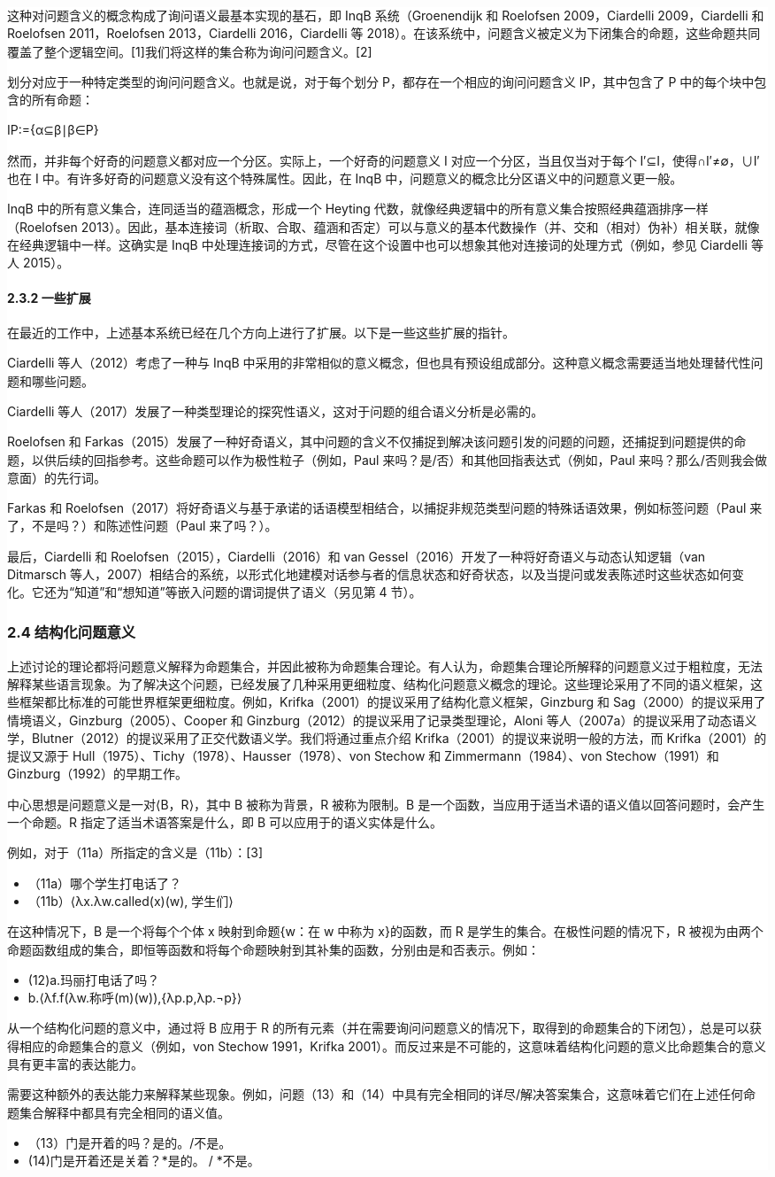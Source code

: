 这种对问题含义的概念构成了询问语义最基本实现的基石，即 InqB 系统（Groenendijk 和 Roelofsen 2009，Ciardelli 2009，Ciardelli 和 Roelofsen 2011，Roelofsen 2013，Ciardelli 2016，Ciardelli 等 2018）。在该系统中，问题含义被定义为下闭集合的命题，这些命题共同覆盖了整个逻辑空间。[1]我们将这样的集合称为询问问题含义。[2]

划分对应于一种特定类型的询问问题含义。也就是说，对于每个划分 P，都存在一个相应的询问问题含义 IP，其中包含了 P 中的每个块中包含的所有命题：

IP:={α⊆β∣β∈P}

然而，并非每个好奇的问题意义都对应一个分区。实际上，一个好奇的问题意义 I 对应一个分区，当且仅当对于每个 I′⊆I，使得∩I′≠∅，∪I′也在 I 中。有许多好奇的问题意义没有这个特殊属性。因此，在 InqB 中，问题意义的概念比分区语义中的问题意义更一般。

InqB 中的所有意义集合，连同适当的蕴涵概念，形成一个 Heyting 代数，就像经典逻辑中的所有意义集合按照经典蕴涵排序一样（Roelofsen 2013）。因此，基本连接词（析取、合取、蕴涵和否定）可以与意义的基本代数操作（并、交和（相对）伪补）相关联，就像在经典逻辑中一样。这确实是 InqB 中处理连接词的方式，尽管在这个设置中也可以想象其他对连接词的处理方式（例如，参见 Ciardelli 等人 2015）。

#### 2.3.2 一些扩展

在最近的工作中，上述基本系统已经在几个方向上进行了扩展。以下是一些这些扩展的指针。

Ciardelli 等人（2012）考虑了一种与 InqB 中采用的非常相似的意义概念，但也具有预设组成部分。这种意义概念需要适当地处理替代性问题和哪些问题。

Ciardelli 等人（2017）发展了一种类型理论的探究性语义，这对于问题的组合语义分析是必需的。

Roelofsen 和 Farkas（2015）发展了一种好奇语义，其中问题的含义不仅捕捉到解决该问题引发的问题的问题，还捕捉到问题提供的命题，以供后续的回指参考。这些命题可以作为极性粒子（例如，Paul 来吗？是/否）和其他回指表达式（例如，Paul 来吗？那么/否则我会做意面）的先行词。

Farkas 和 Roelofsen（2017）将好奇语义与基于承诺的话语模型相结合，以捕捉非规范类型问题的特殊话语效果，例如标签问题（Paul 来了，不是吗？）和陈述性问题（Paul 来了吗？）。

最后，Ciardelli 和 Roelofsen（2015），Ciardelli（2016）和 van Gessel（2016）开发了一种将好奇语义与动态认知逻辑（van Ditmarsch 等人，2007）相结合的系统，以形式化地建模对话参与者的信息状态和好奇状态，以及当提问或发表陈述时这些状态如何变化。它还为“知道”和“想知道”等嵌入问题的谓词提供了语义（另见第 4 节）。

### 2.4 结构化问题意义

上述讨论的理论都将问题意义解释为命题集合，并因此被称为命题集合理论。有人认为，命题集合理论所解释的问题意义过于粗粒度，无法解释某些语言现象。为了解决这个问题，已经发展了几种采用更细粒度、结构化问题意义概念的理论。这些理论采用了不同的语义框架，这些框架都比标准的可能世界框架更细粒度。例如，Krifka（2001）的提议采用了结构化意义框架，Ginzburg 和 Sag（2000）的提议采用了情境语义，Ginzburg（2005）、Cooper 和 Ginzburg（2012）的提议采用了记录类型理论，Aloni 等人（2007a）的提议采用了动态语义学，Blutner（2012）的提议采用了正交代数语义学。我们将通过重点介绍 Krifka（2001）的提议来说明一般的方法，而 Krifka（2001）的提议又源于 Hull（1975）、Tichy（1978）、Hausser（1978）、von Stechow 和 Zimmermann（1984）、von Stechow（1991）和 Ginzburg（1992）的早期工作。

中心思想是问题意义是一对⟨B，R⟩，其中 B 被称为背景，R 被称为限制。B 是一个函数，当应用于适当术语的语义值以回答问题时，会产生一个命题。R 指定了适当术语答案是什么，即 B 可以应用于的语义实体是什么。

例如，对于（11a）所指定的含义是（11b）：[3]

* （11a）哪个学生打电话了？
* （11b）⟨λx.λw.called(x)(w), 学生们⟩

在这种情况下，B 是一个将每个个体 x 映射到命题{w：在 w 中称为 x}的函数，而 R 是学生的集合。在极性问题的情况下，R 被视为由两个命题函数组成的集合，即恒等函数和将每个命题映射到其补集的函数，分别由是和否表示。例如：

* (12)a.玛丽打电话了吗？
* b.⟨λf.f(λw.称呼(m)(w)),{λp.p,λp.¬p}⟩

从一个结构化问题的意义中，通过将 B 应用于 R 的所有元素（并在需要询问问题意义的情况下，取得到的命题集合的下闭包），总是可以获得相应的命题集合的意义（例如，von Stechow 1991，Krifka 2001）。而反过来是不可能的，这意味着结构化问题的意义比命题集合的意义具有更丰富的表达能力。

需要这种额外的表达能力来解释某些现象。例如，问题（13）和（14）中具有完全相同的详尽/解决答案集合，这意味着它们在上述任何命题集合解释中都具有完全相同的语义值。

* （13）门是开着的吗？是的。/不是。
* (14)门是开着还是关着？*是的。 / *不是。
